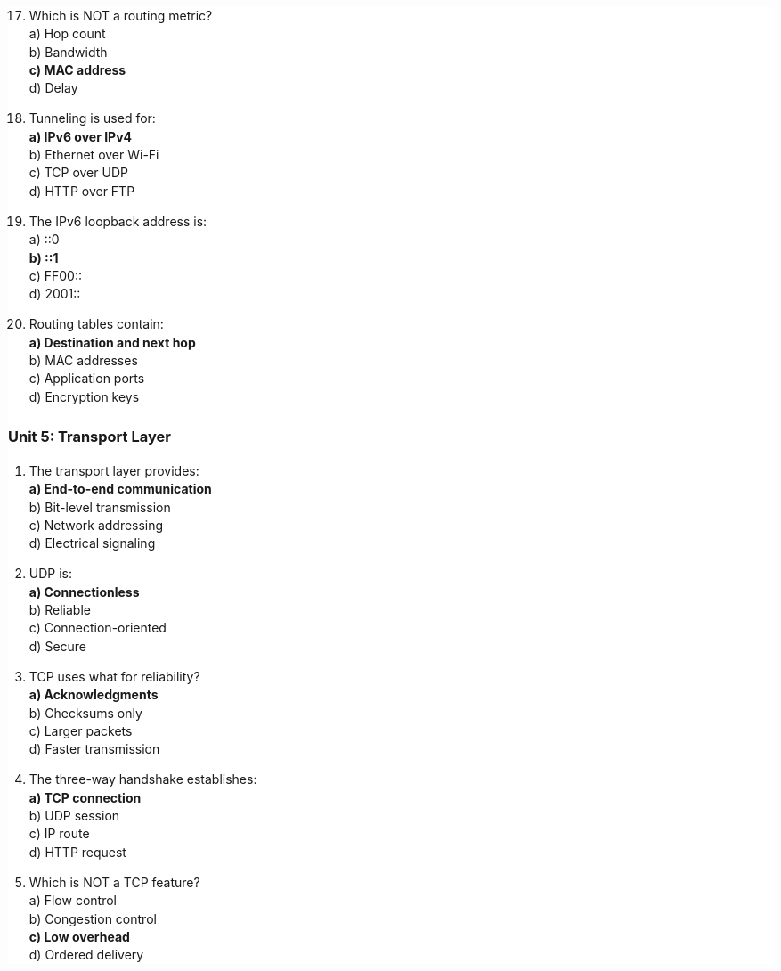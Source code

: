 17. Which is NOT a routing metric?  
    a) Hop count  
    b) Bandwidth  
    **c) MAC address**  
    d) Delay  
  
18. Tunneling is used for:  
    **a) IPv6 over IPv4**  
    b) Ethernet over Wi-Fi  
    c) TCP over UDP  
    d) HTTP over FTP  
  
19. The IPv6 loopback address is:  
    a) ::0  
    **b) ::1**  
    c) FF00::  
    d) 2001::  
  
20. Routing tables contain:  
    **a) Destination and next hop**  
    b) MAC addresses  
    c) Application ports  
    d) Encryption keys  
  
### **Unit 5: Transport Layer**  
  
1. The transport layer provides:  
   **a) End-to-end communication**  
   b) Bit-level transmission  
   c) Network addressing  
   d) Electrical signaling  
  
2. UDP is:  
   **a) Connectionless**  
   b) Reliable  
   c) Connection-oriented  
   d) Secure  
  
3. TCP uses what for reliability?  
   **a) Acknowledgments**  
   b) Checksums only  
   c) Larger packets  
   d) Faster transmission  
  
4. The three-way handshake establishes:  
   **a) TCP connection**  
   b) UDP session  
   c) IP route  
   d) HTTP request  
  
5. Which is NOT a TCP feature?  
   a) Flow control  
   b) Congestion control  
   **c) Low overhead**  
   d) Ordered delivery  
  
